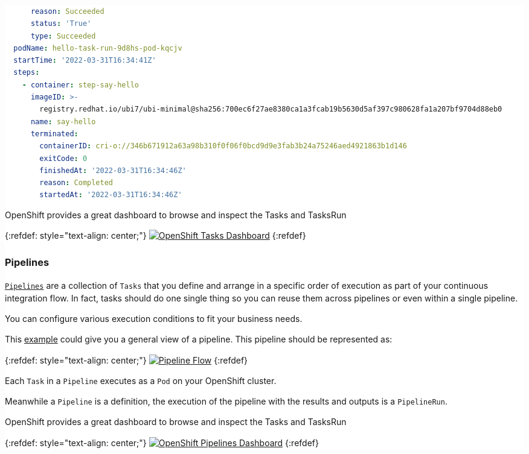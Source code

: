 ```yaml
      reason: Succeeded
      status: 'True'
      type: Succeeded
  podName: hello-task-run-9d8hs-pod-kqcjv
  startTime: '2022-03-31T16:34:41Z'
  steps:
    - container: step-say-hello
      imageID: >-
        registry.redhat.io/ubi7/ubi-minimal@sha256:700ec6f27ae8380ca1a3fcab19b5630d5af397c980628fa1a207bf9704d88eb0
      name: say-hello
      terminated:
        containerID: cri-o://346b671912a63a98b310f0f06f0bcd9d9e3fab3b24a75246aed4921863b1d146
        exitCode: 0
        finishedAt: '2022-03-31T16:34:46Z'
        reason: Completed
        startedAt: '2022-03-31T16:34:46Z'
```

OpenShift provides a great dashboard to browse and inspect the Tasks and TasksRun

{:refdef: style="text-align: center;"}
[![](/images/ocp-pipelines/ocp-tasks-dashboard.avif "OpenShift Tasks Dashboard")]({{site.url}}/images/ocp-pipelines/ocp-tasks-dashboard.avif)
{:refdef}

### Pipelines

[`Pipelines`](https://tekton.dev/docs/pipelines/pipelines/) are a collection of `Tasks` that
you define and arrange in a specific order of execution as part of your continuous
integration flow. In fact, tasks should do one single thing so you can reuse them across
pipelines or even within a single pipeline.

You can configure various execution conditions to fit your business needs.

This [example](https://github.com/rmarting/ocp-pipelines-demo/blob/main/05-say-things-in-order-pipeline.yaml) could
give you a general view of a pipeline. This pipeline should be represented as:

{:refdef: style="text-align: center;"}
[![](/images/ocp-pipelines/ocp-pipeline-flow.avif "Pipeline Flow")]({{site.url}}/images/ocp-pipelines/ocp-pipeline-flow.avif)
{:refdef}

Each `Task` in a `Pipeline` executes as a `Pod` on your OpenShift cluster.

Meanwhile a `Pipeline` is a definition, the execution of the pipeline with the results
and outputs is a `PipelineRun`.

OpenShift provides a great dashboard to browse and inspect the Tasks and TasksRun

{:refdef: style="text-align: center;"}
[![](/images/ocp-pipelines/ocp-pipelines-dashboard.avif "OpenShift Pipelines Dashboard")]({{site.url}}/images/ocp-pipelines/ocp-pipelines-dashboard.avif)
{:refdef}
